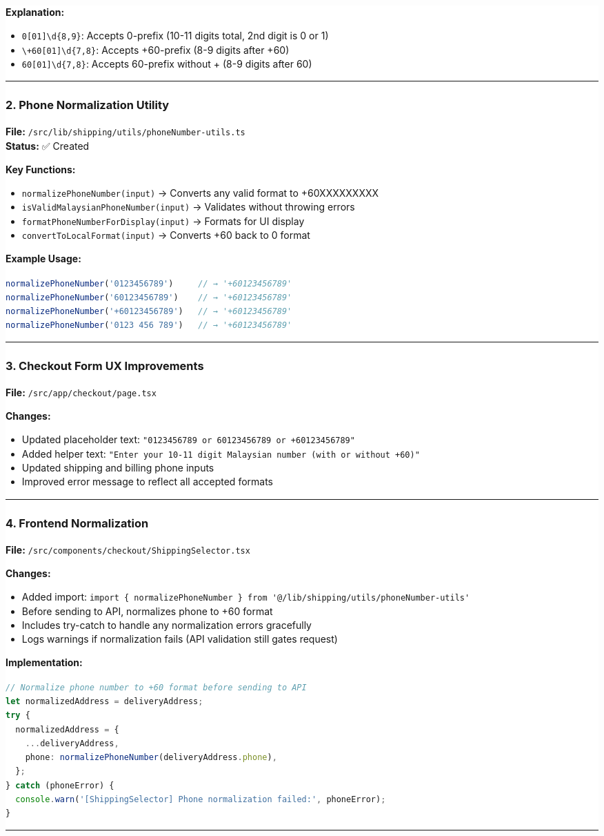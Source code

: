 **Explanation:**
- `0[01]\d{8,9}`: Accepts 0-prefix (10-11 digits total, 2nd digit is 0 or 1)
- `\+60[01]\d{7,8}`: Accepts +60-prefix (8-9 digits after +60)
- `60[01]\d{7,8}`: Accepts 60-prefix without + (8-9 digits after 60)

---

### 2. Phone Normalization Utility
**File:** `/src/lib/shipping/utils/phoneNumber-utils.ts`  
**Status:** ✅ Created

**Key Functions:**
- `normalizePhoneNumber(input)` → Converts any valid format to +60XXXXXXXXX
- `isValidMalaysianPhoneNumber(input)` → Validates without throwing errors
- `formatPhoneNumberForDisplay(input)` → Formats for UI display
- `convertToLocalFormat(input)` → Converts +60 back to 0 format

**Example Usage:**
```typescript
normalizePhoneNumber('0123456789')     // → '+60123456789'
normalizePhoneNumber('60123456789')    // → '+60123456789'
normalizePhoneNumber('+60123456789')   // → '+60123456789'
normalizePhoneNumber('0123 456 789')   // → '+60123456789'
```

---

### 3. Checkout Form UX Improvements
**File:** `/src/app/checkout/page.tsx`

**Changes:**
- Updated placeholder text: `"0123456789 or 60123456789 or +60123456789"`
- Added helper text: `"Enter your 10-11 digit Malaysian number (with or without +60)"`
- Updated shipping and billing phone inputs
- Improved error message to reflect all accepted formats

---

### 4. Frontend Normalization
**File:** `/src/components/checkout/ShippingSelector.tsx`

**Changes:**
- Added import: `import { normalizePhoneNumber } from '@/lib/shipping/utils/phoneNumber-utils'`
- Before sending to API, normalizes phone to +60 format
- Includes try-catch to handle any normalization errors gracefully
- Logs warnings if normalization fails (API validation still gates request)

**Implementation:**
```typescript
// Normalize phone number to +60 format before sending to API
let normalizedAddress = deliveryAddress;
try {
  normalizedAddress = {
    ...deliveryAddress,
    phone: normalizePhoneNumber(deliveryAddress.phone),
  };
} catch (phoneError) {
  console.warn('[ShippingSelector] Phone normalization failed:', phoneError);
}
```

---
